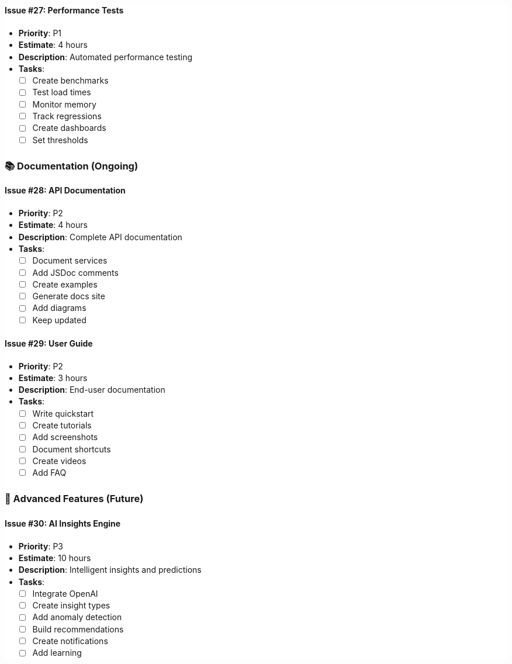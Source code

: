 #### Issue #27: Performance Tests
- **Priority**: P1
- **Estimate**: 4 hours
- **Description**: Automated performance testing
- **Tasks**:
  - [ ] Create benchmarks
  - [ ] Test load times
  - [ ] Monitor memory
  - [ ] Track regressions
  - [ ] Create dashboards
  - [ ] Set thresholds

### 📚 Documentation (Ongoing)

#### Issue #28: API Documentation
- **Priority**: P2
- **Estimate**: 4 hours
- **Description**: Complete API documentation
- **Tasks**:
  - [ ] Document services
  - [ ] Add JSDoc comments
  - [ ] Create examples
  - [ ] Generate docs site
  - [ ] Add diagrams
  - [ ] Keep updated

#### Issue #29: User Guide
- **Priority**: P2
- **Estimate**: 3 hours
- **Description**: End-user documentation
- **Tasks**:
  - [ ] Write quickstart
  - [ ] Create tutorials
  - [ ] Add screenshots
  - [ ] Document shortcuts
  - [ ] Create videos
  - [ ] Add FAQ

### 🚀 Advanced Features (Future)

#### Issue #30: AI Insights Engine
- **Priority**: P3
- **Estimate**: 10 hours
- **Description**: Intelligent insights and predictions
- **Tasks**:
  - [ ] Integrate OpenAI
  - [ ] Create insight types
  - [ ] Add anomaly detection
  - [ ] Build recommendations
  - [ ] Create notifications
  - [ ] Add learning
